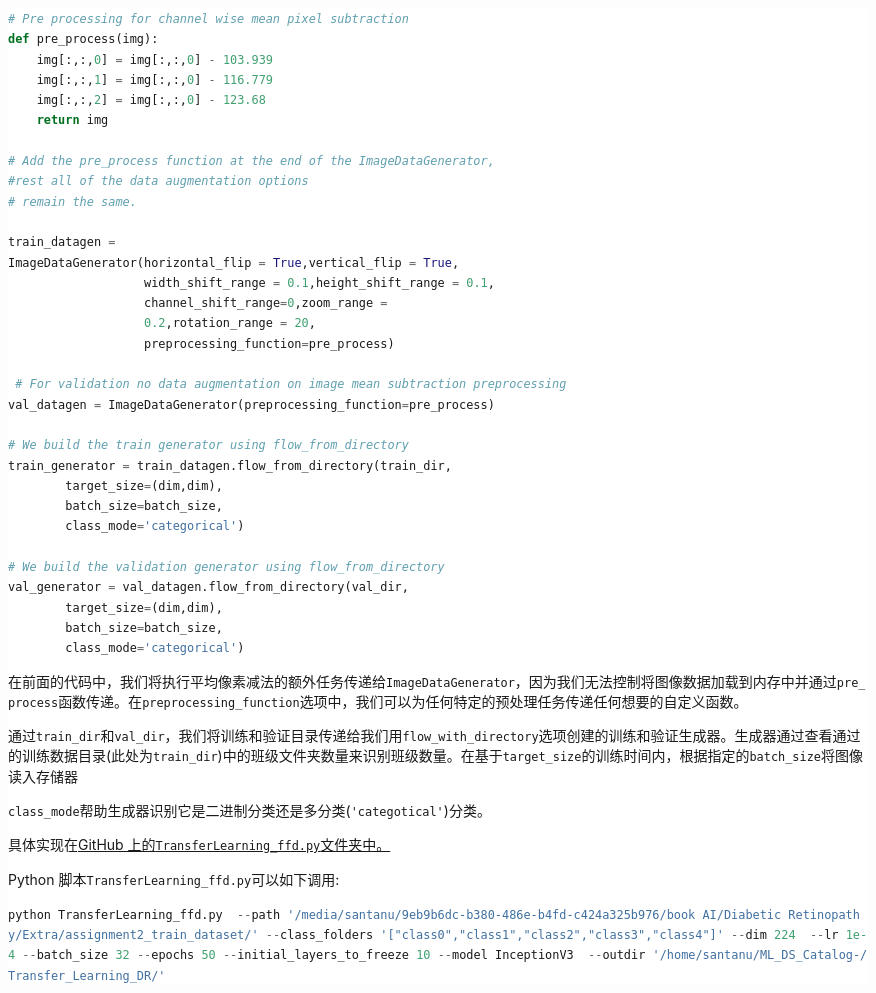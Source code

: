 ```py
# Pre processing for channel wise mean pixel subtraction 
def pre_process(img):
    img[:,:,0] = img[:,:,0] - 103.939
    img[:,:,1] = img[:,:,0] - 116.779
    img[:,:,2] = img[:,:,0] - 123.68
    return img

# Add the pre_process function at the end of the ImageDataGenerator, 
#rest all of the data augmentation options
# remain the same. 

train_datagen = 
ImageDataGenerator(horizontal_flip = True,vertical_flip = True,
                   width_shift_range = 0.1,height_shift_range = 0.1,
                   channel_shift_range=0,zoom_range =                     
                   0.2,rotation_range = 20,
                   preprocessing_function=pre_process)

 # For validation no data augmentation on image mean subtraction preprocessing
val_datagen = ImageDataGenerator(preprocessing_function=pre_process)

# We build the train generator using flow_from_directory
train_generator = train_datagen.flow_from_directory(train_dir,
        target_size=(dim,dim),
        batch_size=batch_size,
        class_mode='categorical')

# We build the validation generator using flow_from_directory
val_generator = val_datagen.flow_from_directory(val_dir,
        target_size=(dim,dim),
        batch_size=batch_size,
        class_mode='categorical')
```

在前面的代码中，我们将执行平均像素减法的额外任务传递给`ImageDataGenerator`，因为我们无法控制将图像数据加载到内存中并通过`pre_process`函数传递。在`preprocessing_function`选项中，我们可以为任何特定的预处理任务传递任何想要的自定义函数。

通过`train_dir`和`val_dir`，我们将训练和验证目录传递给我们用`flow_with_directory`选项创建的训练和验证生成器。生成器通过查看通过的训练数据目录(此处为`train_dir`)中的班级文件夹数量来识别班级数量。在基于`target_size`的训练时间内，根据指定的`batch_size`将图像读入存储器

`class_mode`帮助生成器识别它是二进制分类还是多分类(`'categotical'`)分类。

具体实现在[GitHub 上的`TransferLearning_ffd.py`文件夹中。](https://github.com/PacktPublishing/Python-Artificial-Intelligence-Projects/tree/master/Chapter02)

Python 脚本`TransferLearning_ffd.py`可以如下调用:

```py
python TransferLearning_ffd.py  --path '/media/santanu/9eb9b6dc-b380-486e-b4fd-c424a325b976/book AI/Diabetic Retinopathy/Extra/assignment2_train_dataset/' --class_folders '["class0","class1","class2","class3","class4"]' --dim 224  --lr 1e-4 --batch_size 32 --epochs 50 --initial_layers_to_freeze 10 --model InceptionV3  --outdir '/home/santanu/ML_DS_Catalog-/Transfer_Learning_DR/' 

```
